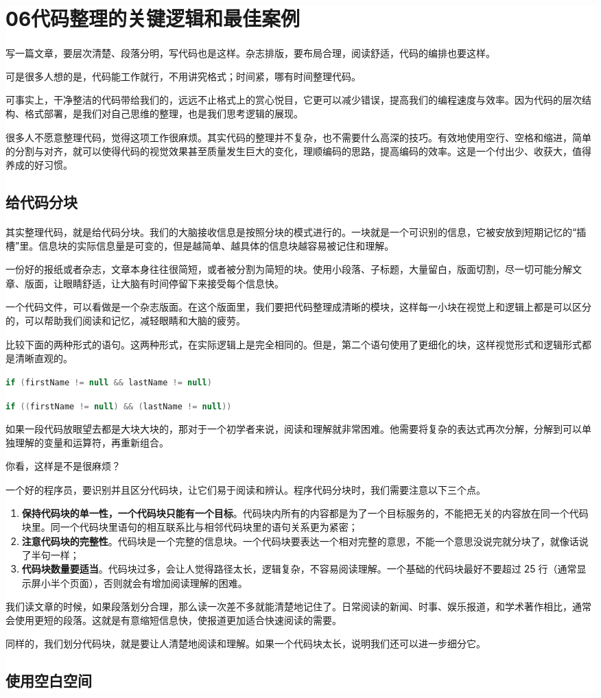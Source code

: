 # 06代码整理的关键逻辑和最佳案例

写一篇文章，要层次清楚、段落分明，写代码也是这样。杂志排版，要布局合理，阅读舒适，代码的编排也要这样。



可是很多人想的是，代码能工作就行，不用讲究格式；时间紧，哪有时间整理代码。



可事实上，干净整洁的代码带给我们的，远远不止格式上的赏心悦目，它更可以减少错误，提高我们的编程速度与效率。因为代码的层次结构、格式部署，是我们对自己思维的整理，也是我们思考逻辑的展现。



很多人不愿意整理代码，觉得这项工作很麻烦。其实代码的整理并不复杂，也不需要什么高深的技巧。有效地使用空行、空格和缩进，简单的分割与对齐，就可以使得代码的视觉效果甚至质量发生巨大的变化，理顺编码的思路，提高编码的效率。这是一个付出少、收获大，值得养成的好习惯。

## 给代码分块

其实整理代码，就是给代码分块。我们的大脑接收信息是按照分块的模式进行的。一块就是一个可识别的信息，它被安放到短期记忆的“插槽”里。信息块的实际信息量是可变的，但是越简单、越具体的信息块越容易被记住和理解。



一份好的报纸或者杂志，文章本身往往很简短，或者被分割为简短的块。使用小段落、子标题，大量留白，版面切割，尽一切可能分解文章、版面，让眼睛舒适，让大脑有时间停留下来接受每个信息快。



一个代码文件，可以看做是一个杂志版面。在这个版面里，我们要把代码整理成清晰的模块，这样每一小块在视觉上和逻辑上都是可以区分的，可以帮助我们阅读和记忆，减轻眼睛和大脑的疲劳。



比较下面的两种形式的语句。这两种形式，在实际逻辑上是完全相同的。但是，第二个语句使用了更细化的块，这样视觉形式和逻辑形式都是清晰直观的。

```java
if (firstName != null && lastName != null)
```

```java
if ((firstName != null) && (lastName != null))
```

如果一段代码放眼望去都是大块大块的，那对于一个初学者来说，阅读和理解就非常困难。他需要将复杂的表达式再次分解，分解到可以单独理解的变量和运算符，再重新组合。



你看，这样是不是很麻烦？



一个好的程序员，要识别并且区分代码块，让它们易于阅读和辨认。程序代码分块时，我们需要注意以下三个点。

1. **保持代码块的单一性，一个代码块只能有一个目标**。代码块内所有的内容都是为了一个目标服务的，不能把无关的内容放在同一个代码块里。同一个代码块里语句的相互联系比与相邻代码块里的语句关系更为紧密；
2. **注意代码块的完整性**。代码块是一个完整的信息块。一个代码块要表达一个相对完整的意思，不能一个意思没说完就分块了，就像话说了半句一样；
3. **代码块数量要适当**。代码块过多，会让人觉得路径太长，逻辑复杂，不容易阅读理解。一个基础的代码块最好不要超过 25 行（通常显示屏小半个页面），否则就会有增加阅读理解的困难。



我们读文章的时候，如果段落划分合理，那么读一次差不多就能清楚地记住了。日常阅读的新闻、时事、娱乐报道，和学术著作相比，通常会使用更短的段落。这就是有意缩短信息快，使报道更加适合快速阅读的需要。



同样的，我们划分代码块，就是要让人清楚地阅读和理解。如果一个代码块太长，说明我们还可以进一步细分它。

## 使用空白空间

